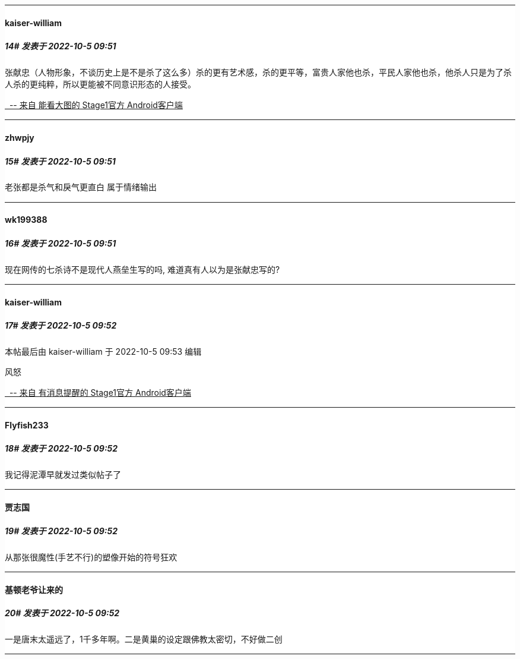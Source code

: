 *****

####  kaiser-william  
##### 14#       发表于 2022-10-5 09:51

张献忠（人物形象，不谈历史上是不是杀了这么多）杀的更有艺术感，杀的更平等，富贵人家他也杀，平民人家他也杀，他杀人只是为了杀人杀的更纯粹，所以更能被不同意识形态的人接受。

[  -- 来自 能看大图的 Stage1官方 Android客户端](https://www.coolapk.com/apk/140634)

*****

####  zhwpjy  
##### 15#       发表于 2022-10-5 09:51

老张都是杀气和戾气更直白 属于情绪输出

*****

####  wk199388  
##### 16#       发表于 2022-10-5 09:51

现在网传的七杀诗不是现代人燕垒生写的吗, 难道真有人以为是张献忠写的?

*****

####  kaiser-william  
##### 17#       发表于 2022-10-5 09:52

 本帖最后由 kaiser-william 于 2022-10-5 09:53 编辑 

风怒

[  -- 来自 有消息提醒的 Stage1官方 Android客户端](https://www.coolapk.com/apk/140634)

*****

####  Flyfish233  
##### 18#       发表于 2022-10-5 09:52

我记得泥潭早就发过类似帖子了

*****

####  贾志国  
##### 19#       发表于 2022-10-5 09:52

从那张很魔性(手艺不行)的塑像开始的符号狂欢

*****

####  基顿老爷让来的  
##### 20#       发表于 2022-10-5 09:52

一是唐末太遥远了，1千多年啊。二是黄巢的设定跟佛教太密切，不好做二创

*****
